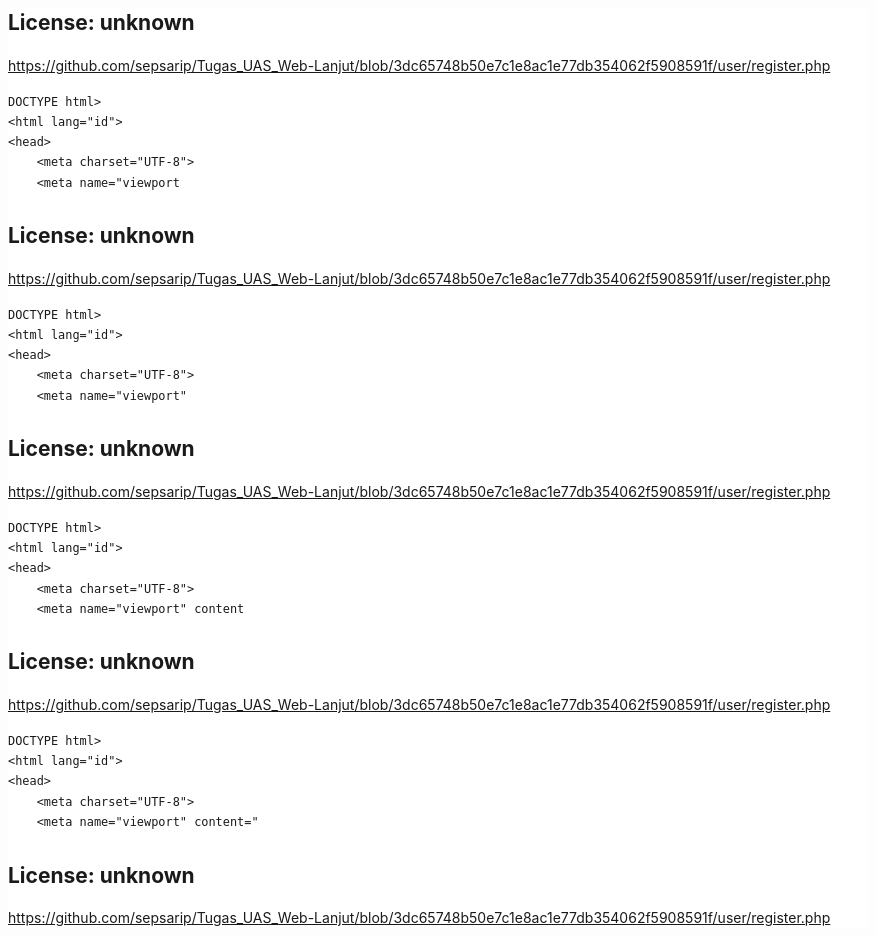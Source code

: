 
## License: unknown
https://github.com/sepsarip/Tugas_UAS_Web-Lanjut/blob/3dc65748b50e7c1e8ac1e77db354062f5908591f/user/register.php

```
DOCTYPE html>
<html lang="id">
<head>
    <meta charset="UTF-8">
    <meta name="viewport
```


## License: unknown
https://github.com/sepsarip/Tugas_UAS_Web-Lanjut/blob/3dc65748b50e7c1e8ac1e77db354062f5908591f/user/register.php

```
DOCTYPE html>
<html lang="id">
<head>
    <meta charset="UTF-8">
    <meta name="viewport"
```


## License: unknown
https://github.com/sepsarip/Tugas_UAS_Web-Lanjut/blob/3dc65748b50e7c1e8ac1e77db354062f5908591f/user/register.php

```
DOCTYPE html>
<html lang="id">
<head>
    <meta charset="UTF-8">
    <meta name="viewport" content
```


## License: unknown
https://github.com/sepsarip/Tugas_UAS_Web-Lanjut/blob/3dc65748b50e7c1e8ac1e77db354062f5908591f/user/register.php

```
DOCTYPE html>
<html lang="id">
<head>
    <meta charset="UTF-8">
    <meta name="viewport" content="
```


## License: unknown
https://github.com/sepsarip/Tugas_UAS_Web-Lanjut/blob/3dc65748b50e7c1e8ac1e77db354062f5908591f/user/register.php
